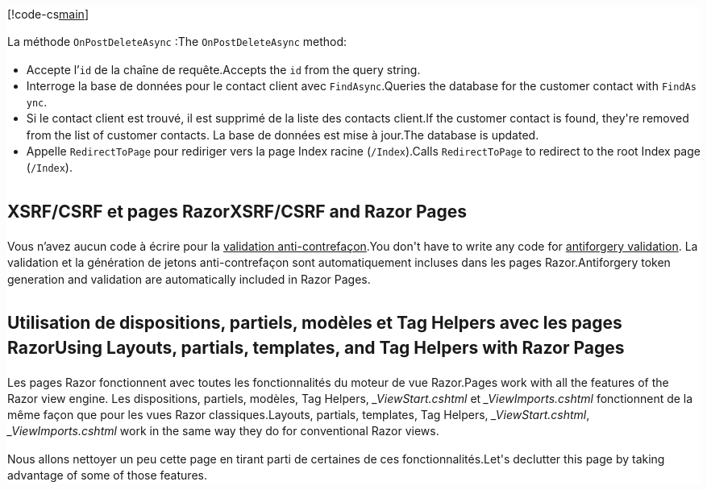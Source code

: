 [!code-cs[main](index/sample/RazorPagesContacts/Pages/Index.cshtml.cs?range=26-37)]

<span data-ttu-id="e00c2-216">La méthode `OnPostDeleteAsync` :</span><span class="sxs-lookup"><span data-stu-id="e00c2-216">The `OnPostDeleteAsync` method:</span></span>

* <span data-ttu-id="e00c2-217">Accepte l’`id` de la chaîne de requête.</span><span class="sxs-lookup"><span data-stu-id="e00c2-217">Accepts the `id` from the query string.</span></span>
* <span data-ttu-id="e00c2-218">Interroge la base de données pour le contact client avec `FindAsync`.</span><span class="sxs-lookup"><span data-stu-id="e00c2-218">Queries the database for the customer contact with `FindAsync`.</span></span>
* <span data-ttu-id="e00c2-219">Si le contact client est trouvé, il est supprimé de la liste des contacts client.</span><span class="sxs-lookup"><span data-stu-id="e00c2-219">If the customer contact is found, they're removed from the list of customer contacts.</span></span> <span data-ttu-id="e00c2-220">La base de données est mise à jour.</span><span class="sxs-lookup"><span data-stu-id="e00c2-220">The database is updated.</span></span>
* <span data-ttu-id="e00c2-221">Appelle `RedirectToPage` pour rediriger vers la page Index racine (`/Index`).</span><span class="sxs-lookup"><span data-stu-id="e00c2-221">Calls `RedirectToPage` to redirect to the root Index page (`/Index`).</span></span>

<a name="xsrf"></a>

## <a name="xsrfcsrf-and-razor-pages"></a><span data-ttu-id="e00c2-222">XSRF/CSRF et pages Razor</span><span class="sxs-lookup"><span data-stu-id="e00c2-222">XSRF/CSRF and Razor Pages</span></span>

<span data-ttu-id="e00c2-223">Vous n’avez aucun code à écrire pour la [validation anti-contrefaçon](xref:security/anti-request-forgery).</span><span class="sxs-lookup"><span data-stu-id="e00c2-223">You don't have to write any code for [antiforgery validation](xref:security/anti-request-forgery).</span></span> <span data-ttu-id="e00c2-224">La validation et la génération de jetons anti-contrefaçon sont automatiquement incluses dans les pages Razor.</span><span class="sxs-lookup"><span data-stu-id="e00c2-224">Antiforgery token generation and validation are automatically included in Razor Pages.</span></span>

<a name="layout"></a>
## <a name="using-layouts-partials-templates-and-tag-helpers-with-razor-pages"></a><span data-ttu-id="e00c2-225">Utilisation de dispositions, partiels, modèles et Tag Helpers avec les pages Razor</span><span class="sxs-lookup"><span data-stu-id="e00c2-225">Using Layouts, partials, templates, and Tag Helpers with Razor Pages</span></span>

<span data-ttu-id="e00c2-226">Les pages Razor fonctionnent avec toutes les fonctionnalités du moteur de vue Razor.</span><span class="sxs-lookup"><span data-stu-id="e00c2-226">Pages work with all the features of the Razor view engine.</span></span> <span data-ttu-id="e00c2-227">Les dispositions, partiels, modèles, Tag Helpers, *_ViewStart.cshtml* et *_ViewImports.cshtml* fonctionnent de la même façon que pour les vues Razor classiques.</span><span class="sxs-lookup"><span data-stu-id="e00c2-227">Layouts, partials, templates, Tag Helpers, *_ViewStart.cshtml*, *_ViewImports.cshtml* work in the same way they do for conventional Razor views.</span></span>

<span data-ttu-id="e00c2-228">Nous allons nettoyer un peu cette page en tirant parti de certaines de ces fonctionnalités.</span><span class="sxs-lookup"><span data-stu-id="e00c2-228">Let's declutter this page by taking advantage of some of those features.</span></span>
